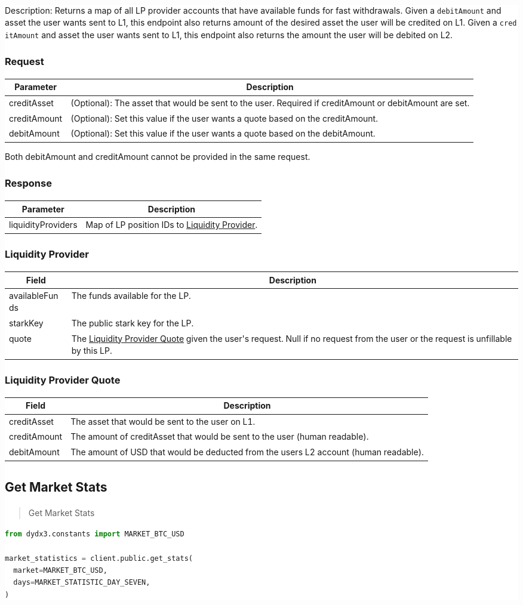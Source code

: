 Description: Returns a map of all LP provider accounts that have available funds for fast withdrawals. Given a `debitAmount` and asset the user wants sent to L1, this endpoint also returns amount of the desired asset the user will be credited on L1. Given a `creditAmount` and asset the user wants sent to L1, this endpoint also returns the amount the user will be debited on L2.

### Request

Parameter    | Description
-------------| -----------
creditAsset	 | (Optional): The asset that would be sent to the user. Required if creditAmount or debitAmount are set.
creditAmount | (Optional): Set this value if the user wants a quote based on the creditAmount.
debitAmount  | (Optional): Set this value if the user wants a quote based on the debitAmount.

<aside class="warning">
Both debitAmount and creditAmount cannot be provided in the same request.
</aside>

### Response

Parameter          | Description
-------------------| -----------
liquidityProviders | Map of LP position IDs to [Liquidity Provider](#liquidity-provider).

### Liquidity Provider

Field          | Description
---------------| -----------
availableFunds | The funds available for the LP.
starkKey       | The public stark key for the LP.
quote          | The [Liquidity Provider Quote](#liquidity-provider-quote) given the user's request. Null if no request from the user or the request is unfillable by this LP.

### Liquidity Provider Quote

Field        | Description
-------------| -----------
creditAsset	 | The asset that would be sent to the user on L1.
creditAmount | The amount of creditAsset that would be sent to the user (human readable).
debitAmount  | The amount of USD that would be deducted from the users L2 account (human readable).


## Get Market Stats
> Get Market Stats

```python
from dydx3.constants import MARKET_BTC_USD

market_statistics = client.public.get_stats(
  market=MARKET_BTC_USD,
  days=MARKET_STATISTIC_DAY_SEVEN,
)
```
